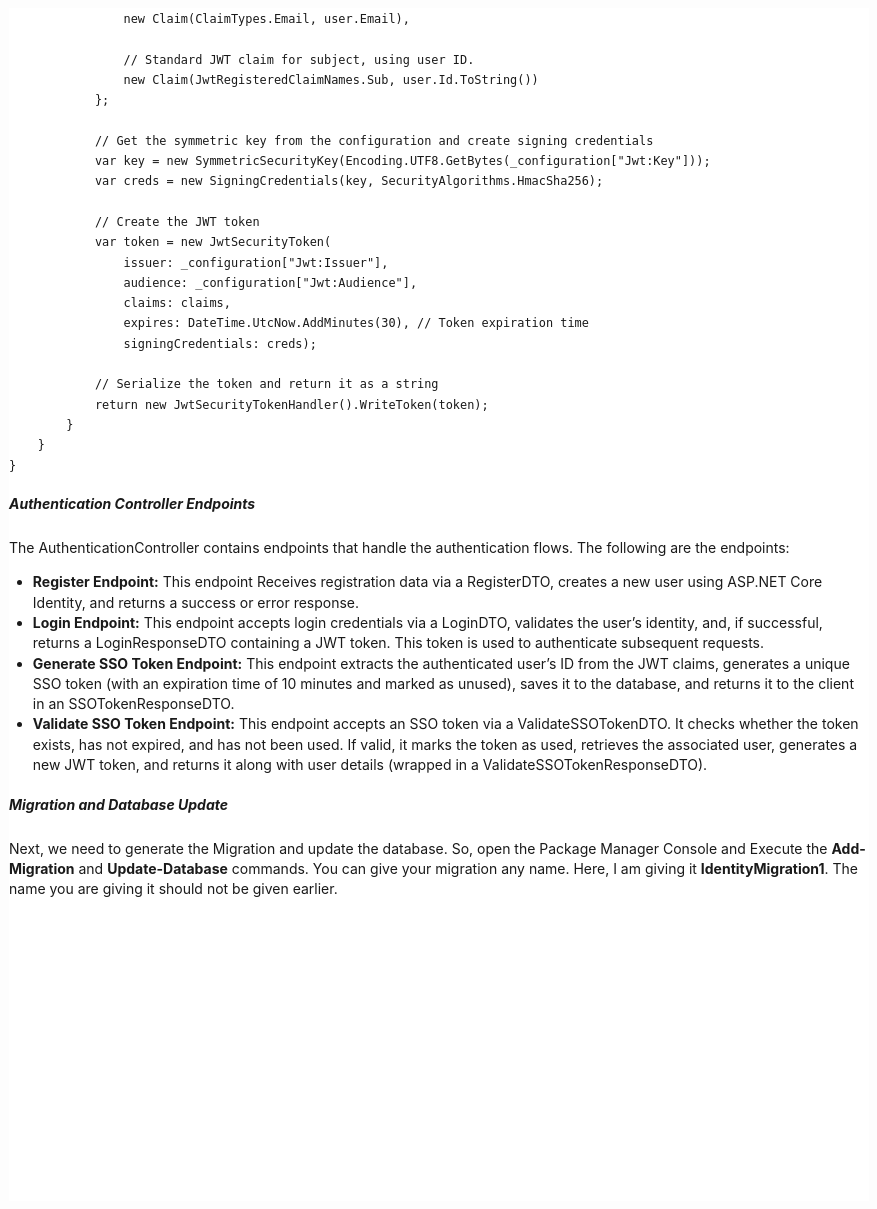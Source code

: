 ```
                new Claim(ClaimTypes.Email, user.Email),
                
                // Standard JWT claim for subject, using user ID.
                new Claim(JwtRegisteredClaimNames.Sub, user.Id.ToString())
            };

            // Get the symmetric key from the configuration and create signing credentials
            var key = new SymmetricSecurityKey(Encoding.UTF8.GetBytes(_configuration["Jwt:Key"]));
            var creds = new SigningCredentials(key, SecurityAlgorithms.HmacSha256);

            // Create the JWT token
            var token = new JwtSecurityToken(
                issuer: _configuration["Jwt:Issuer"],
                audience: _configuration["Jwt:Audience"],
                claims: claims,
                expires: DateTime.UtcNow.AddMinutes(30), // Token expiration time
                signingCredentials: creds);

            // Serialize the token and return it as a string
            return new JwtSecurityTokenHandler().WriteToken(token);
        }
    }
}
```

##### **Authentication Controller Endpoints**

The AuthenticationController contains endpoints that handle the authentication flows. The following are the endpoints:

- **Register Endpoint:** This endpoint Receives registration data via a RegisterDTO, creates a new user using ASP.NET Core Identity, and returns a success or error response.
- **Login Endpoint:** This endpoint accepts login credentials via a LoginDTO, validates the user’s identity, and, if successful, returns a LoginResponseDTO containing a JWT token. This token is used to authenticate subsequent requests.
- **Generate SSO Token Endpoint:** This endpoint extracts the authenticated user’s ID from the JWT claims, generates a unique SSO token (with an expiration time of 10 minutes and marked as unused), saves it to the database, and returns it to the client in an SSOTokenResponseDTO.
- **Validate SSO Token Endpoint:** This endpoint accepts an SSO token via a ValidateSSOTokenDTO. It checks whether the token exists, has not expired, and has not been used. If valid, it marks the token as used, retrieves the associated user, generates a new JWT token, and returns it along with user details (wrapped in a ValidateSSOTokenResponseDTO).

##### **Migration and Database Update**

Next, we need to generate the Migration and update the database. So, open the Package Manager Console and Execute the **Add-Migration** and **Update-Database** commands. You can give your migration any name. Here, I am giving it **IdentityMigration1**. The name you are giving it should not be given earlier.

![Authentication Server using ASP.NET Core Web API](data:image/svg+xml,%3Csvg%20xmlns=%22http://www.w3.org/2000/svg%22%20width=%22858%22%20height=%22282%22%3E%3C/svg%3E "Authentication Server using ASP.NET Core Web API")
